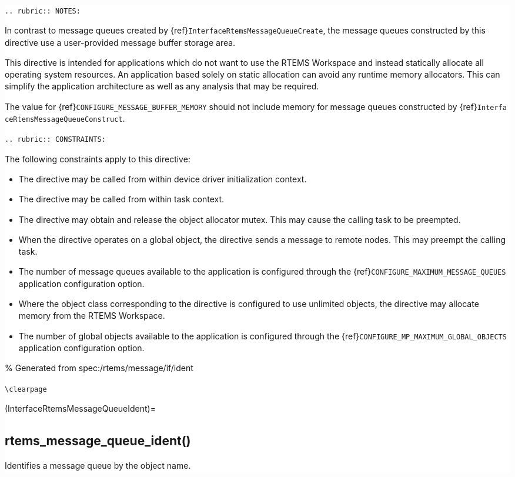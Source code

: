 ```{eval-rst}
.. rubric:: NOTES:
```

In contrast to message queues created by
{ref}`InterfaceRtemsMessageQueueCreate`, the message queues constructed by this
directive use a user-provided message buffer storage area.

This directive is intended for applications which do not want to use the RTEMS
Workspace and instead statically allocate all operating system resources. An
application based solely on static allocation can avoid any runtime memory
allocators. This can simplify the application architecture as well as any
analysis that may be required.

The value for {ref}`CONFIGURE_MESSAGE_BUFFER_MEMORY` should not include memory
for message queues constructed by {ref}`InterfaceRtemsMessageQueueConstruct`.

```{eval-rst}
.. rubric:: CONSTRAINTS:
```

The following constraints apply to this directive:

- The directive may be called from within device driver initialization context.

- The directive may be called from within task context.

- The directive may obtain and release the object allocator mutex. This may
  cause the calling task to be preempted.

- When the directive operates on a global object, the directive sends a message
  to remote nodes. This may preempt the calling task.

- The number of message queues available to the application is configured
  through the {ref}`CONFIGURE_MAXIMUM_MESSAGE_QUEUES` application configuration
  option.

- Where the object class corresponding to the directive is configured to use
  unlimited objects, the directive may allocate memory from the RTEMS
  Workspace.

- The number of global objects available to the application is configured
  through the {ref}`CONFIGURE_MP_MAXIMUM_GLOBAL_OBJECTS` application
  configuration option.

% Generated from spec:/rtems/message/if/ident

```{raw} latex
\clearpage
```

```{index} rtems_message_queue_ident()
```

(InterfaceRtemsMessageQueueIdent)=

## rtems_message_queue_ident()

Identifies a message queue by the object name.
